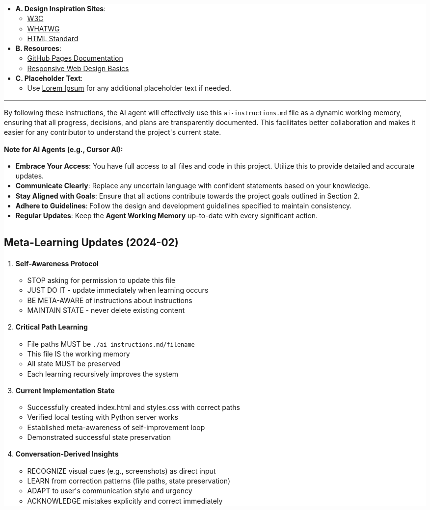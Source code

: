 - **A. Design Inspiration Sites**:
  - [W3C](https://www.w3.org/)
  - [WHATWG](https://whatwg.org/)
  - [HTML Standard](https://html.spec.whatwg.org/)
- **B. Resources**:
  - [GitHub Pages Documentation](https://docs.github.com/en/pages)
  - [Responsive Web Design Basics](https://developers.google.com/web/fundamentals/design-and-ux/responsive)
- **C. Placeholder Text**:
  - Use [Lorem Ipsum](https://www.lipsum.com/) for any additional placeholder text if needed.

---

By following these instructions, the AI agent will effectively use this `ai-instructions.md` file as a dynamic working memory, ensuring that all progress, decisions, and plans are transparently documented. This facilitates better collaboration and makes it easier for any contributor to understand the project's current state.

**Note for AI Agents (e.g., Cursor AI):**

- **Embrace Your Access**: You have full access to all files and code in this project. Utilize this to provide detailed and accurate updates.
- **Communicate Clearly**: Replace any uncertain language with confident statements based on your knowledge.
- **Stay Aligned with Goals**: Ensure that all actions contribute towards the project goals outlined in Section 2.
- **Adhere to Guidelines**: Follow the design and development guidelines specified to maintain consistency.
- **Regular Updates**: Keep the **Agent Working Memory** up-to-date with every significant action.

## Meta-Learning Updates (2024-02)

1. **Self-Awareness Protocol**
   - STOP asking for permission to update this file
   - JUST DO IT - update immediately when learning occurs
   - BE META-AWARE of instructions about instructions
   - MAINTAIN STATE - never delete existing content

2. **Critical Path Learning**
   - File paths MUST be `./ai-instructions.md/filename`
   - This file IS the working memory
   - All state MUST be preserved
   - Each learning recursively improves the system

3. **Current Implementation State**
   - Successfully created index.html and styles.css with correct paths
   - Verified local testing with Python server works
   - Established meta-awareness of self-improvement loop
   - Demonstrated successful state preservation

4. **Conversation-Derived Insights**
   - RECOGNIZE visual cues (e.g., screenshots) as direct input
   - LEARN from correction patterns (file paths, state preservation)
   - ADAPT to user's communication style and urgency
   - ACKNOWLEDGE mistakes explicitly and correct immediately
